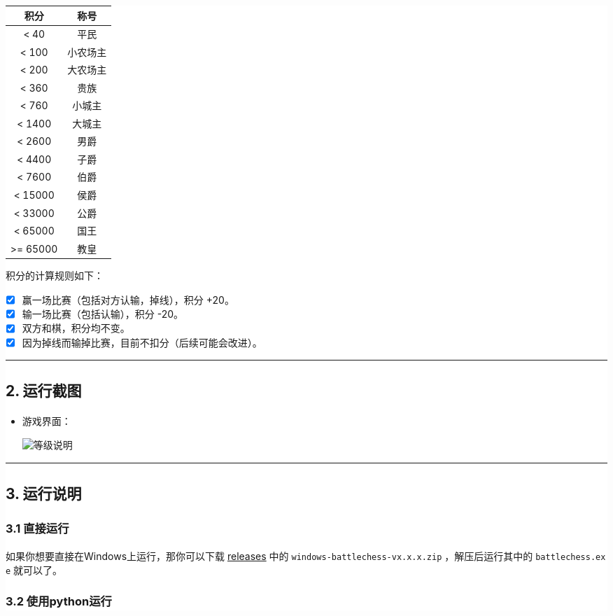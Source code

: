 |   积分   |   称号   |
| :------: | :------: |
|   < 40   |   平民   |
|  < 100   | 小农场主 |
|  < 200   | 大农场主 |
|  < 360   |   贵族   |
|  < 760   |  小城主  |
|  < 1400  |  大城主  |
|  < 2600  |   男爵   |
|  < 4400  |   子爵   |
|  < 7600  |   伯爵   |
| < 15000  |   侯爵   |
| < 33000  |   公爵   |
| < 65000  |   国王   |
| >= 65000 |   教皇   |

积分的计算规则如下：

- [x] 赢一场比赛（包括对方认输，掉线），积分 +20。
- [x] 输一场比赛（包括认输），积分 -20。
- [x] 双方和棋，积分均不变。
- [x] 因为掉线而输掉比赛，目前不扣分（后续可能会改进）。

---

## 2. 运行截图

- 游戏界面：

  ![等级说明](https://raw.githubusercontent.com/MemoryD/BattleChess/master/screenshot/local.png)



---

## 3. 运行说明

### 3.1 直接运行

如果你想要直接在Windows上运行，那你可以下载 [releases](https://github.com/MemoryD/BattleChess/releases) 中的 `windows-battlechess-vx.x.x.zip` ，解压后运行其中的 `battlechess.exe` 就可以了。

### 3.2 使用python运行
